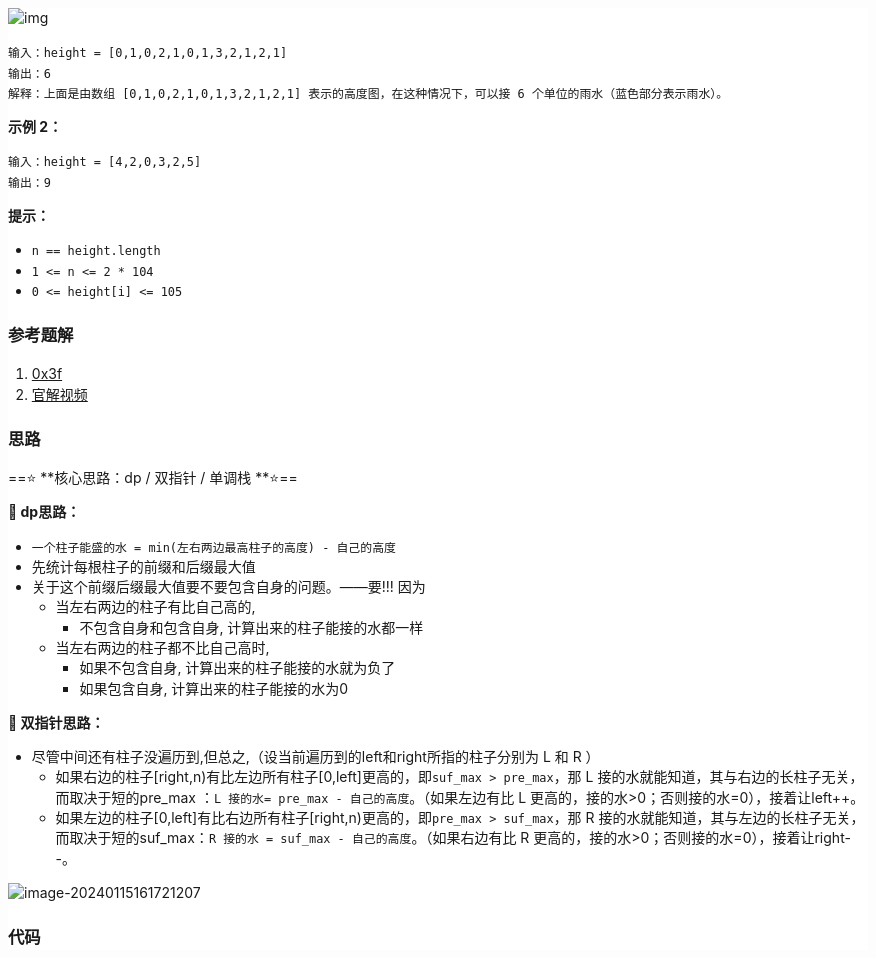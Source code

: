 ![img](https://cdn.jsdelivr.net/gh/808bass666/picBed@main/202401151619184.png)

```
输入：height = [0,1,0,2,1,0,1,3,2,1,2,1]
输出：6
解释：上面是由数组 [0,1,0,2,1,0,1,3,2,1,2,1] 表示的高度图，在这种情况下，可以接 6 个单位的雨水（蓝色部分表示雨水）。 
```

**示例 2：**

```
输入：height = [4,2,0,3,2,5]
输出：9 
```

**提示：**

- `n == height.length`
- `1 <= n <= 2 * 104`
- `0 <= height[i] <= 105`

### 参考题解

1. [0x3f](https://www.bilibili.com/video/BV1Qg411q7ia/?spm_id_from=333.788&vd_source=ff6d470acf2c91a9a48f2ac99a87fa5a)
2. [官解视频](https://leetcode.cn/problems/trapping-rain-water/solutions/692342/jie-yu-shui-by-leetcode-solution-tuvc)

### 思路

==:star: **核心思路：dp / 双指针 / 单调栈   **:star:==

**:key:  dp思路：**

- `一个柱子能盛的水 = min(左右两边最高柱子的高度) - 自己的高度`
- 先统计每根柱子的前缀和后缀最大值
- 关于这个前缀后缀最大值要不要包含自身的问题。——要!!! 因为
    - 当左右两边的柱子有比自己高的,
        - 不包含自身和包含自身, 计算出来的柱子能接的水都一样
    - 当左右两边的柱子都不比自己高时,
        - 如果不包含自身, 计算出来的柱子能接的水就为负了
        - 如果包含自身, 计算出来的柱子能接的水为0


**:key:  双指针思路：**

- 尽管中间还有柱子没遍历到,但总之,（设当前遍历到的left和right所指的柱子分别为 L 和 R ）
    - 如果右边的柱子[right,n)有比左边所有柱子[0,left]更高的，即`suf_max > pre_max`，那 L 接的水就能知道，其与右边的长柱子无关，而取决于短的pre_max ：`L 接的水= pre_max - 自己的高度`。（如果左边有比 L 更高的，接的水>0；否则接的水=0），接着让left++。
    - 如果左边的柱子[0,left]有比右边所有柱子[right,n)更高的，即`pre_max > suf_max`，那 R 接的水就能知道，其与左边的长柱子无关，而取决于短的suf_max：`R 接的水 = suf_max - 自己的高度`。（如果右边有比 R 更高的，接的水>0；否则接的水=0），接着让right--。

![image-20240115161721207](https://cdn.jsdelivr.net/gh/808bass666/picBed@main/202401151617793.png)

### 代码
